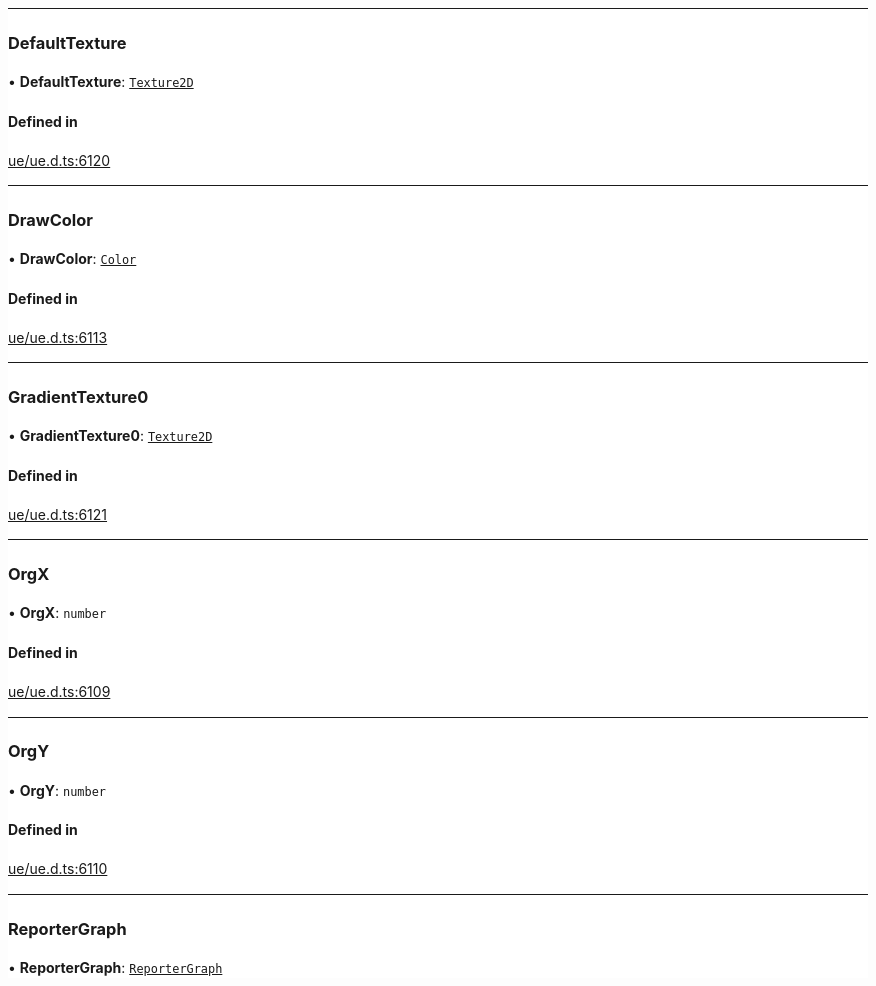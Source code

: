 ___

### DefaultTexture

• **DefaultTexture**: [`Texture2D`](ue_ue.Texture2D.md)

#### Defined in

[ue/ue.d.ts:6120](https://github.com/YugMetaverse/yug_typings/blob/b7d9b19/ue/ue.d.ts#L6120)

___

### DrawColor

• **DrawColor**: [`Color`](ue_ue_s.Color.md)

#### Defined in

[ue/ue.d.ts:6113](https://github.com/YugMetaverse/yug_typings/blob/b7d9b19/ue/ue.d.ts#L6113)

___

### GradientTexture0

• **GradientTexture0**: [`Texture2D`](ue_ue.Texture2D.md)

#### Defined in

[ue/ue.d.ts:6121](https://github.com/YugMetaverse/yug_typings/blob/b7d9b19/ue/ue.d.ts#L6121)

___

### OrgX

• **OrgX**: `number`

#### Defined in

[ue/ue.d.ts:6109](https://github.com/YugMetaverse/yug_typings/blob/b7d9b19/ue/ue.d.ts#L6109)

___

### OrgY

• **OrgY**: `number`

#### Defined in

[ue/ue.d.ts:6110](https://github.com/YugMetaverse/yug_typings/blob/b7d9b19/ue/ue.d.ts#L6110)

___

### ReporterGraph

• **ReporterGraph**: [`ReporterGraph`](ue_ue.ReporterGraph.md)
